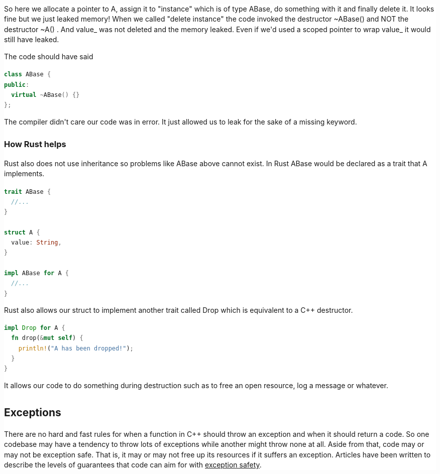 So here we allocate a pointer to A, assign it to "instance" which is of type ABase, do something with it and finally delete it. It looks fine but we just leaked memory! When we called "delete instance" the code invoked the destructor ~ABase() and NOT the destructor ~A() . And value_ was not deleted and the memory leaked. Even if we'd used a scoped pointer to wrap value_ it would still have leaked.

The code should have said

```c++
class ABase {
public:
  virtual ~ABase() {}
};
```

The compiler didn't care our code was in error. It just allowed us to leak for the sake of a missing keyword.

### How Rust helps

Rust also does not use inheritance so problems like ABase above cannot exist. In Rust ABase would be declared as a trait that A implements.

```rust
trait ABase {
  //...
}

struct A {
  value: String,
}

impl ABase for A {
  //...
}
```

Rust also allows our struct to implement another trait called Drop which is equivalent to a C++ destructor.

```rust
impl Drop for A {
  fn drop(&mut self) {
    println!("A has been dropped!");
  }
}
```

It allows our code to do something during destruction such as to free an open resource, log a message or whatever.

## Exceptions

There are no hard and fast rules for when a function in C++ should throw an exception and when it should return a code. So one codebase may have a tendency to throw lots of exceptions while another might throw none at all.
Aside from that, code may or may not be exception safe. That is, it may or may not free up its resources if it suffers an exception.
Articles have been written to describe the levels of guarantees that code can aim for with [exception safety](http://www.boost.org/community/exception_safety.html).
